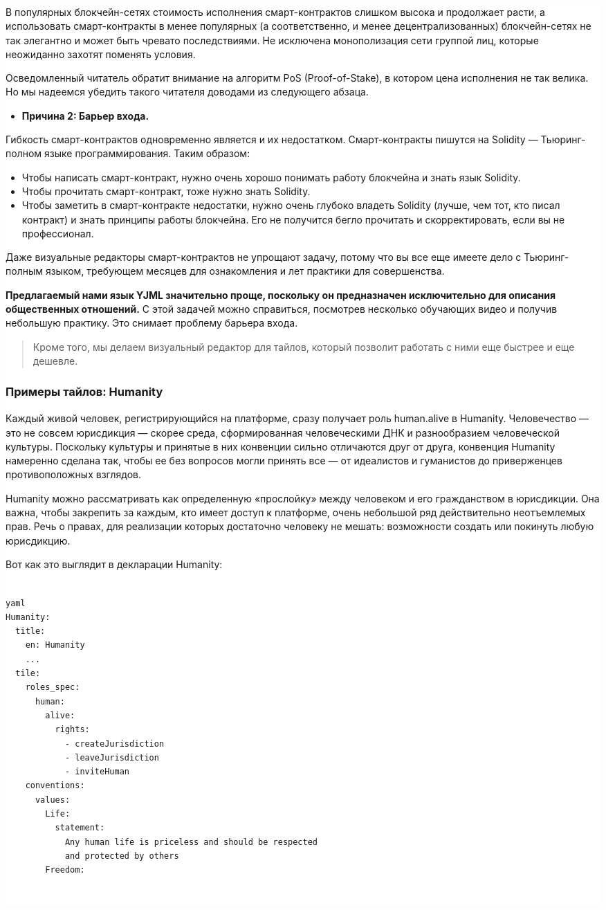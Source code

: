 В популярных блокчейн-сетях стоимость исполнения смарт-контрактов слишком высока и продолжает расти, а использовать смарт-контракты в менее популярных (а соответственно, и менее децентрализованных) блокчейн-сетях не так элегантно и может быть чревато последствиями. Не исключена монополизация сети группой лиц, которые неожиданно захотят поменять условия.

Осведомленный читатель обратит внимание на алгоритм PoS (Proof-of-Stake), в котором цена исполнения не так велика. Но мы надеемся убедить такого читателя доводами из следующего абзаца.

* **Причина 2: Барьер входа.**

Гибкость смарт-контрактов одновременно является и их недостатком. Смарт-контракты пишутся на Solidity — Тьюринг-полном языке программирования. Таким образом:

- Чтобы написать смарт-контракт, нужно очень хорошо понимать работу блокчейна и знать язык Solidity.
- Чтобы прочитать смарт-контракт, тоже нужно знать Solidity.
- Чтобы заметить в смарт-контракте недостатки, нужно очень глубоко владеть Solidity (лучше, чем тот, кто писал контракт) и знать принципы работы блокчейна. Его не получится бегло прочитать и скорректировать, если вы не профессионал.

Даже визуальные редакторы смарт-контрактов не упрощают задачу, потому что вы все еще имеете дело с Тьюринг-полным языком, требующем месяцев для ознакомления и лет практики для совершенства.

**Предлагаемый нами язык YJML значительно проще, поскольку он предназначен исключительно для описания общественных отношений.** С этой задачей можно справиться, посмотрев несколько обучающих видео и получив небольшую практику. Это снимает проблему барьера входа.

> Кроме того, мы делаем визуальный редактор для тайлов, который позволит работать с ними еще быстрее и еще дешевле.
>

### <a id="humanity"></a>Примеры тайлов: Humanity

Каждый живой человек, регистрирующийся на платформе, сразу получает роль human.alive в Humanity. Человечество — это не совсем юрисдикция — скорее среда, сформированная человеческими ДНК и разнообразием человеческой культуры.
Поскольку культуры и принятые в них конвенции сильно отличаются друг от друга, конвенция Humanity намеренно сделана так, чтобы ее без вопросов могли принять все — от идеалистов и гуманистов до приверженцев противоположных взглядов.

Humanity можно рассматривать как определенную «прослойку» между человеком и его гражданством в юрисдикции. Она важна, чтобы закрепить за каждым, кто имеет доступ к платформе, очень небольшой ряд действительно неотъемлемых прав. Речь о правах, для реализации которых достаточно человеку не мешать: возможности создать или покинуть любую юрисдикцию.

Вот как это выглядит в декларации Humanity:

<Code disclosed="true">
yaml
Humanity:
  title:
    en: Humanity
    ...
  tile:
    roles_spec:
      human:
        alive:
          rights:
            - createJurisdiction
            - leaveJurisdiction
            - inviteHuman
    conventions:
      values:
        Life:
          statement:
            Any human life is priceless and should be respected
            and protected by others
        Freedom: